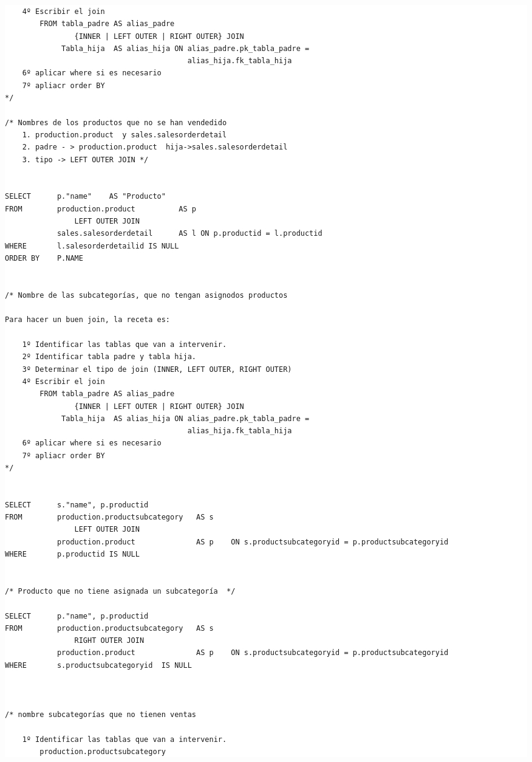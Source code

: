 ```
	4º Escribir el join
		FROM tabla_padre AS alias_padre
				{INNER | LEFT OUTER | RIGHT OUTER} JOIN
			 Tabla_hija  AS alias_hija ON alias_padre.pk_tabla_padre = 
			 							  alias_hija.fk_tabla_hija
	6º aplicar where si es necesario
	7º apliacr order BY
*/

/* Nombres de los productos que no se han vendedido 
	1. production.product  y sales.salesorderdetail
	2. padre - > production.product  hija->sales.salesorderdetail
	3. tipo -> LEFT OUTER JOIN */


SELECT 		p."name"	AS "Producto"
FROM		production.product			AS p
				LEFT OUTER JOIN
			sales.salesorderdetail		AS l ON p.productid = l.productid
WHERE		l.salesorderdetailid IS NULL
ORDER BY 	P.NAME


/* Nombre de las subcategorías, que no tengan asignodos productos

Para hacer un buen join, la receta es:

	1º Identificar las tablas que van a intervenir.
	2º Identificar tabla padre y tabla hija.
	3º Determinar el tipo de join (INNER, LEFT OUTER, RIGHT OUTER)
	4º Escribir el join
		FROM tabla_padre AS alias_padre
				{INNER | LEFT OUTER | RIGHT OUTER} JOIN
			 Tabla_hija  AS alias_hija ON alias_padre.pk_tabla_padre = 
			 							  alias_hija.fk_tabla_hija
	6º aplicar where si es necesario
	7º apliacr order BY
*/


SELECT		s."name", p.productid
FROM		production.productsubcategory	AS s
				LEFT OUTER JOIN
			production.product				AS p 	ON s.productsubcategoryid = p.productsubcategoryid
WHERE 		p.productid	IS NULL


/* Producto que no tiene asignada un subcategoría  */

SELECT		p."name", p.productid
FROM		production.productsubcategory	AS s
				RIGHT OUTER JOIN
			production.product				AS p 	ON s.productsubcategoryid = p.productsubcategoryid
WHERE 		s.productsubcategoryid	IS NULL



/* nombre subcategorías que no tienen ventas 

	1º Identificar las tablas que van a intervenir.
		production.productsubcategory
```